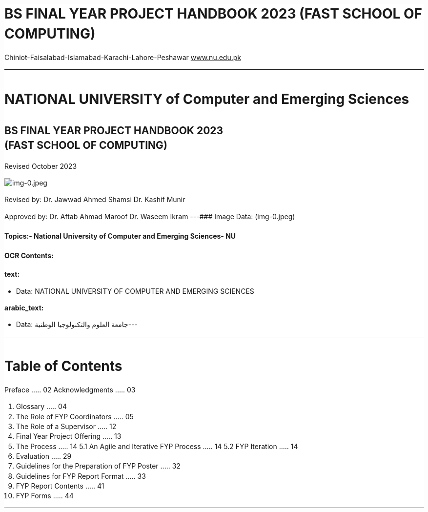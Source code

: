# BS FINAL YEAR PROJECT HANDBOOK 2023 (FAST SCHOOL OF COMPUTING) 

Chiniot-Faisalabad-Islamabad-Karachi-Lahore-Peshawar www.nu.edu.pk

---

# NATIONAL UNIVERSITY of Computer and Emerging Sciences 

## BS FINAL YEAR PROJECT HANDBOOK 2023 <br> (FAST SCHOOL OF COMPUTING)

Revised October 2023

![img-0.jpeg](img-0.jpeg)

Revised by:
Dr. Jawwad Ahmed Shamsi
Dr. Kashif Munir

Approved by:
Dr. Aftab Ahmad Maroof
Dr. Waseem Ikram
---### Image Data: (img-0.jpeg)
#### Topics:- National University of Computer and Emerging Sciences- NU
#### OCR Contents:
**text:**
  - Data: NATIONAL UNIVERSITY OF COMPUTER AND EMERGING SCIENCES

**arabic_text:**
  - Data: جامعة العلوم والتكنولوجيا الوطنية---


---

# Table of Contents 

Preface ..... 02
Acknowledgments ..... 03

1. Glossary ..... 04
2. The Role of FYP Coordinators ..... 05
3. The Role of a Supervisor ..... 12
4. Final Year Project Offering ..... 13
5. The Process ..... 14
5.1 An Agile and Iterative FYP Process ..... 14
5.2 FYP Iteration ..... 14
6. Evaluation ..... 29
7. Guidelines for the Preparation of FYP Poster ..... 32
8. Guidelines for FYP Report Format ..... 33
9. FYP Report Contents ..... 41
10. FYP Forms ..... 44

---